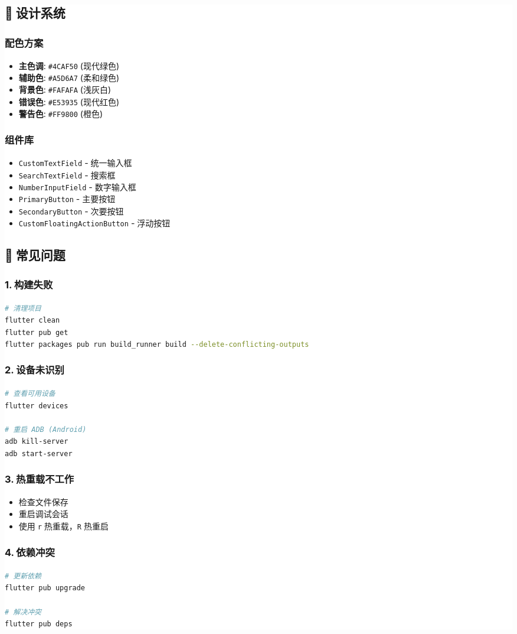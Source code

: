 ```
```

## 🎨 设计系统

### 配色方案
- **主色调**: `#4CAF50` (现代绿色)
- **辅助色**: `#A5D6A7` (柔和绿色)  
- **背景色**: `#FAFAFA` (浅灰白)
- **错误色**: `#E53935` (现代红色)
- **警告色**: `#FF9800` (橙色)

### 组件库
- `CustomTextField` - 统一输入框
- `SearchTextField` - 搜索框
- `NumberInputField` - 数字输入框
- `PrimaryButton` - 主要按钮
- `SecondaryButton` - 次要按钮
- `CustomFloatingActionButton` - 浮动按钮

## 🐛 常见问题

### 1. 构建失败
```bash
# 清理项目
flutter clean
flutter pub get
flutter packages pub run build_runner build --delete-conflicting-outputs
```

### 2. 设备未识别
```bash
# 查看可用设备
flutter devices

# 重启 ADB (Android)
adb kill-server
adb start-server
```

### 3. 热重载不工作
- 检查文件保存
- 重启调试会话
- 使用 `r` 热重载，`R` 热重启

### 4. 依赖冲突
```bash
# 更新依赖
flutter pub upgrade

# 解决冲突
flutter pub deps
```
